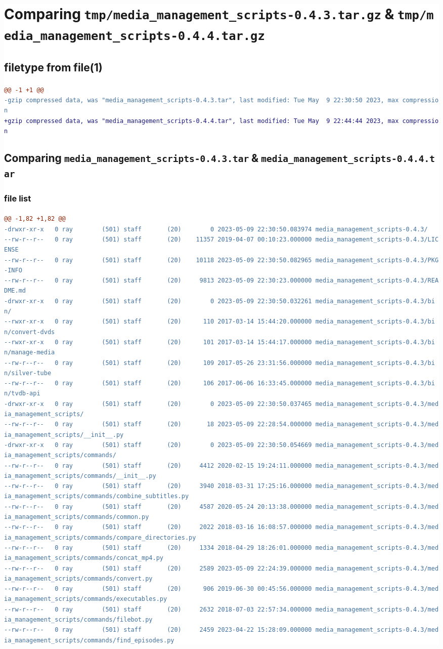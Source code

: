 # Comparing `tmp/media_management_scripts-0.4.3.tar.gz` & `tmp/media_management_scripts-0.4.4.tar.gz`

## filetype from file(1)

```diff
@@ -1 +1 @@
-gzip compressed data, was "media_management_scripts-0.4.3.tar", last modified: Tue May  9 22:30:50 2023, max compression
+gzip compressed data, was "media_management_scripts-0.4.4.tar", last modified: Tue May  9 22:44:44 2023, max compression
```

## Comparing `media_management_scripts-0.4.3.tar` & `media_management_scripts-0.4.4.tar`

### file list

```diff
@@ -1,82 +1,82 @@
-drwxr-xr-x   0 ray        (501) staff       (20)        0 2023-05-09 22:30:50.083974 media_management_scripts-0.4.3/
--rw-r--r--   0 ray        (501) staff       (20)    11357 2019-04-07 00:10:23.000000 media_management_scripts-0.4.3/LICENSE
--rw-r--r--   0 ray        (501) staff       (20)    10118 2023-05-09 22:30:50.082965 media_management_scripts-0.4.3/PKG-INFO
--rw-r--r--   0 ray        (501) staff       (20)     9813 2023-05-09 22:30:23.000000 media_management_scripts-0.4.3/README.md
-drwxr-xr-x   0 ray        (501) staff       (20)        0 2023-05-09 22:30:50.032261 media_management_scripts-0.4.3/bin/
--rwxr-xr-x   0 ray        (501) staff       (20)      110 2017-03-14 15:44:20.000000 media_management_scripts-0.4.3/bin/convert-dvds
--rwxr-xr-x   0 ray        (501) staff       (20)      101 2017-03-14 15:44:17.000000 media_management_scripts-0.4.3/bin/manage-media
--rw-r--r--   0 ray        (501) staff       (20)      109 2017-05-26 23:31:56.000000 media_management_scripts-0.4.3/bin/silver-tube
--rw-r--r--   0 ray        (501) staff       (20)      106 2017-06-06 16:33:45.000000 media_management_scripts-0.4.3/bin/tvdb-api
-drwxr-xr-x   0 ray        (501) staff       (20)        0 2023-05-09 22:30:50.037465 media_management_scripts-0.4.3/media_management_scripts/
--rw-r--r--   0 ray        (501) staff       (20)       18 2023-05-09 22:28:54.000000 media_management_scripts-0.4.3/media_management_scripts/__init__.py
-drwxr-xr-x   0 ray        (501) staff       (20)        0 2023-05-09 22:30:50.054669 media_management_scripts-0.4.3/media_management_scripts/commands/
--rw-r--r--   0 ray        (501) staff       (20)     4412 2020-02-15 19:24:11.000000 media_management_scripts-0.4.3/media_management_scripts/commands/__init__.py
--rw-r--r--   0 ray        (501) staff       (20)     3940 2018-03-31 17:25:16.000000 media_management_scripts-0.4.3/media_management_scripts/commands/combine_subtitles.py
--rw-r--r--   0 ray        (501) staff       (20)     4587 2020-05-24 20:13:38.000000 media_management_scripts-0.4.3/media_management_scripts/commands/common.py
--rw-r--r--   0 ray        (501) staff       (20)     2022 2018-03-16 16:08:57.000000 media_management_scripts-0.4.3/media_management_scripts/commands/compare_directories.py
--rw-r--r--   0 ray        (501) staff       (20)     1334 2018-04-29 18:26:01.000000 media_management_scripts-0.4.3/media_management_scripts/commands/concat_mp4.py
--rw-r--r--   0 ray        (501) staff       (20)     2589 2023-05-09 22:24:39.000000 media_management_scripts-0.4.3/media_management_scripts/commands/convert.py
--rw-r--r--   0 ray        (501) staff       (20)      906 2019-06-30 00:45:56.000000 media_management_scripts-0.4.3/media_management_scripts/commands/executables.py
--rw-r--r--   0 ray        (501) staff       (20)     2632 2018-07-03 22:57:34.000000 media_management_scripts-0.4.3/media_management_scripts/commands/filebot.py
--rw-r--r--   0 ray        (501) staff       (20)     2459 2023-04-22 15:28:09.000000 media_management_scripts-0.4.3/media_management_scripts/commands/find_episodes.py
```